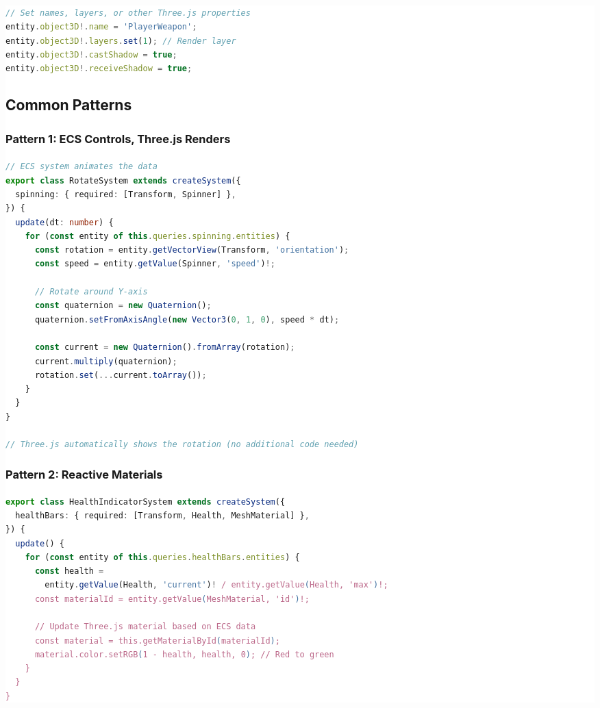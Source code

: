 ```ts
// Set names, layers, or other Three.js properties
entity.object3D!.name = 'PlayerWeapon';
entity.object3D!.layers.set(1); // Render layer
entity.object3D!.castShadow = true;
entity.object3D!.receiveShadow = true;
```

## Common Patterns

### Pattern 1: ECS Controls, Three.js Renders

```ts
// ECS system animates the data
export class RotateSystem extends createSystem({
  spinning: { required: [Transform, Spinner] },
}) {
  update(dt: number) {
    for (const entity of this.queries.spinning.entities) {
      const rotation = entity.getVectorView(Transform, 'orientation');
      const speed = entity.getValue(Spinner, 'speed')!;

      // Rotate around Y-axis
      const quaternion = new Quaternion();
      quaternion.setFromAxisAngle(new Vector3(0, 1, 0), speed * dt);

      const current = new Quaternion().fromArray(rotation);
      current.multiply(quaternion);
      rotation.set(...current.toArray());
    }
  }
}

// Three.js automatically shows the rotation (no additional code needed)
```

### Pattern 2: Reactive Materials

```ts
export class HealthIndicatorSystem extends createSystem({
  healthBars: { required: [Transform, Health, MeshMaterial] },
}) {
  update() {
    for (const entity of this.queries.healthBars.entities) {
      const health =
        entity.getValue(Health, 'current')! / entity.getValue(Health, 'max')!;
      const materialId = entity.getValue(MeshMaterial, 'id')!;

      // Update Three.js material based on ECS data
      const material = this.getMaterialById(materialId);
      material.color.setRGB(1 - health, health, 0); // Red to green
    }
  }
}
```
